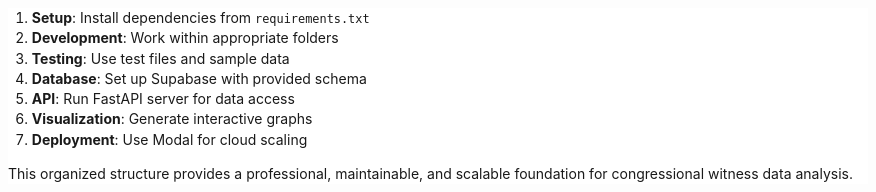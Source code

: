 1. **Setup**: Install dependencies from `requirements.txt`
2. **Development**: Work within appropriate folders
3. **Testing**: Use test files and sample data
4. **Database**: Set up Supabase with provided schema
5. **API**: Run FastAPI server for data access
6. **Visualization**: Generate interactive graphs
7. **Deployment**: Use Modal for cloud scaling

This organized structure provides a professional, maintainable, and scalable foundation for congressional witness data analysis.